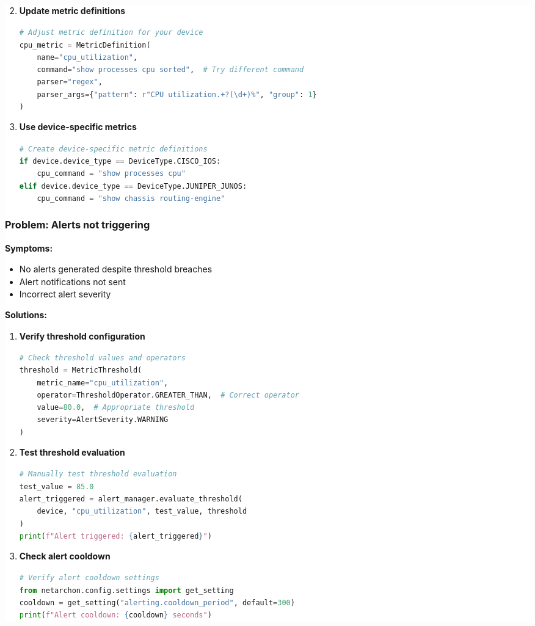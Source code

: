 2. **Update metric definitions**
   ```python
   # Adjust metric definition for your device
   cpu_metric = MetricDefinition(
       name="cpu_utilization",
       command="show processes cpu sorted",  # Try different command
       parser="regex",
       parser_args={"pattern": r"CPU utilization.+?(\d+)%", "group": 1}
   )
   ```

3. **Use device-specific metrics**
   ```python
   # Create device-specific metric definitions
   if device.device_type == DeviceType.CISCO_IOS:
       cpu_command = "show processes cpu"
   elif device.device_type == DeviceType.JUNIPER_JUNOS:
       cpu_command = "show chassis routing-engine"
   ```

### Problem: Alerts not triggering

**Symptoms:**
- No alerts generated despite threshold breaches
- Alert notifications not sent
- Incorrect alert severity

**Solutions:**

1. **Verify threshold configuration**
   ```python
   # Check threshold values and operators
   threshold = MetricThreshold(
       metric_name="cpu_utilization",
       operator=ThresholdOperator.GREATER_THAN,  # Correct operator
       value=80.0,  # Appropriate threshold
       severity=AlertSeverity.WARNING
   )
   ```

2. **Test threshold evaluation**
   ```python
   # Manually test threshold evaluation
   test_value = 85.0
   alert_triggered = alert_manager.evaluate_threshold(
       device, "cpu_utilization", test_value, threshold
   )
   print(f"Alert triggered: {alert_triggered}")
   ```

3. **Check alert cooldown**
   ```python
   # Verify alert cooldown settings
   from netarchon.config.settings import get_setting
   cooldown = get_setting("alerting.cooldown_period", default=300)
   print(f"Alert cooldown: {cooldown} seconds")
   ```
